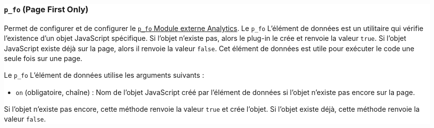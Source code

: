 ### `p_fo` (Page First Only)

Permet de configurer et de configurer le [`p_fo` Module externe Analytics](https://experienceleague.adobe.com/docs/analytics/implementation/vars/plugins/p-fo.html). Le `p_fo` L’élément de données est un utilitaire qui vérifie l’existence d’un objet JavaScript spécifique. Si l’objet n’existe pas, alors le plug-in le crée et renvoie la valeur `true`. Si l’objet JavaScript existe déjà sur la page, alors il renvoie la valeur `false`. Cet élément de données est utile pour exécuter le code une seule fois sur une page.

Le `p_fo` L’élément de données utilise les arguments suivants :

* `on` (obligatoire, chaîne) : Nom de l’objet JavaScript créé par l’élément de données si l’objet n’existe pas encore sur la page.

Si l’objet n’existe pas encore, cette méthode renvoie la valeur `true` et crée l’objet. Si l’objet existe déjà, cette méthode renvoie la valeur `false`.
